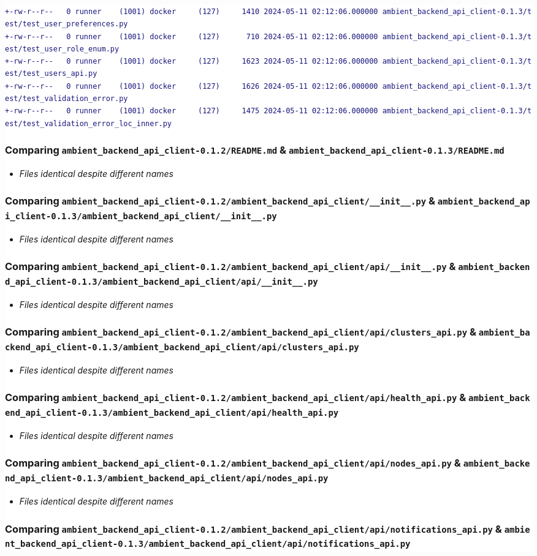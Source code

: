 ```diff
+-rw-r--r--   0 runner    (1001) docker     (127)     1410 2024-05-11 02:12:06.000000 ambient_backend_api_client-0.1.3/test/test_user_preferences.py
+-rw-r--r--   0 runner    (1001) docker     (127)      710 2024-05-11 02:12:06.000000 ambient_backend_api_client-0.1.3/test/test_user_role_enum.py
+-rw-r--r--   0 runner    (1001) docker     (127)     1623 2024-05-11 02:12:06.000000 ambient_backend_api_client-0.1.3/test/test_users_api.py
+-rw-r--r--   0 runner    (1001) docker     (127)     1626 2024-05-11 02:12:06.000000 ambient_backend_api_client-0.1.3/test/test_validation_error.py
+-rw-r--r--   0 runner    (1001) docker     (127)     1475 2024-05-11 02:12:06.000000 ambient_backend_api_client-0.1.3/test/test_validation_error_loc_inner.py
```

### Comparing `ambient_backend_api_client-0.1.2/README.md` & `ambient_backend_api_client-0.1.3/README.md`

 * *Files identical despite different names*

### Comparing `ambient_backend_api_client-0.1.2/ambient_backend_api_client/__init__.py` & `ambient_backend_api_client-0.1.3/ambient_backend_api_client/__init__.py`

 * *Files identical despite different names*

### Comparing `ambient_backend_api_client-0.1.2/ambient_backend_api_client/api/__init__.py` & `ambient_backend_api_client-0.1.3/ambient_backend_api_client/api/__init__.py`

 * *Files identical despite different names*

### Comparing `ambient_backend_api_client-0.1.2/ambient_backend_api_client/api/clusters_api.py` & `ambient_backend_api_client-0.1.3/ambient_backend_api_client/api/clusters_api.py`

 * *Files identical despite different names*

### Comparing `ambient_backend_api_client-0.1.2/ambient_backend_api_client/api/health_api.py` & `ambient_backend_api_client-0.1.3/ambient_backend_api_client/api/health_api.py`

 * *Files identical despite different names*

### Comparing `ambient_backend_api_client-0.1.2/ambient_backend_api_client/api/nodes_api.py` & `ambient_backend_api_client-0.1.3/ambient_backend_api_client/api/nodes_api.py`

 * *Files identical despite different names*

### Comparing `ambient_backend_api_client-0.1.2/ambient_backend_api_client/api/notifications_api.py` & `ambient_backend_api_client-0.1.3/ambient_backend_api_client/api/notifications_api.py`
